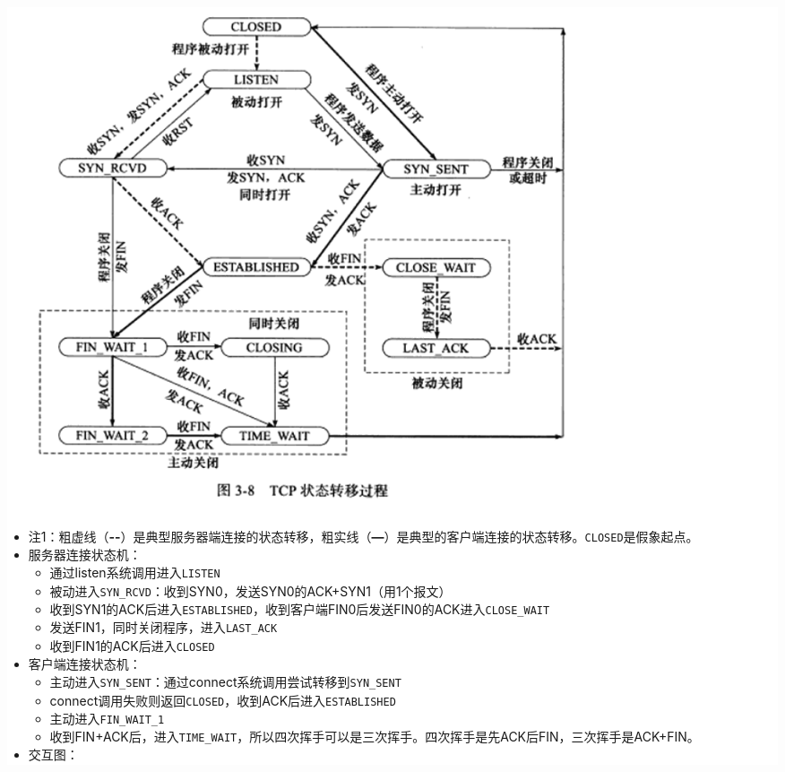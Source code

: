 <img src="./img/TCP连接状态机.png" style="zoom:80%;" />

- 注1：粗虚线（**--**）是典型服务器端连接的状态转移，粗实线（**—**）是典型的客户端连接的状态转移。`CLOSED`是假象起点。
- 服务器连接状态机：
  - 通过listen系统调用进入`LISTEN`
  - 被动进入`SYN_RCVD`：收到SYN0，发送SYN0的ACK+SYN1（用1个报文）
  - 收到SYN1的ACK后进入`ESTABLISHED`，收到客户端FIN0后发送FIN0的ACK进入`CLOSE_WAIT`
  - 发送FIN1，同时关闭程序，进入`LAST_ACK`
  - 收到FIN1的ACK后进入`CLOSED`
- 客户端连接状态机：
  - 主动进入`SYN_SENT`：通过connect系统调用尝试转移到`SYN_SENT`
  - connect调用失败则返回`CLOSED`，收到ACK后进入`ESTABLISHED`
  - 主动进入`FIN_WAIT_1`
  - 收到FIN+ACK后，进入`TIME_WAIT`，所以四次挥手可以是三次挥手。四次挥手是先ACK后FIN，三次挥手是ACK+FIN。
- 交互图：
